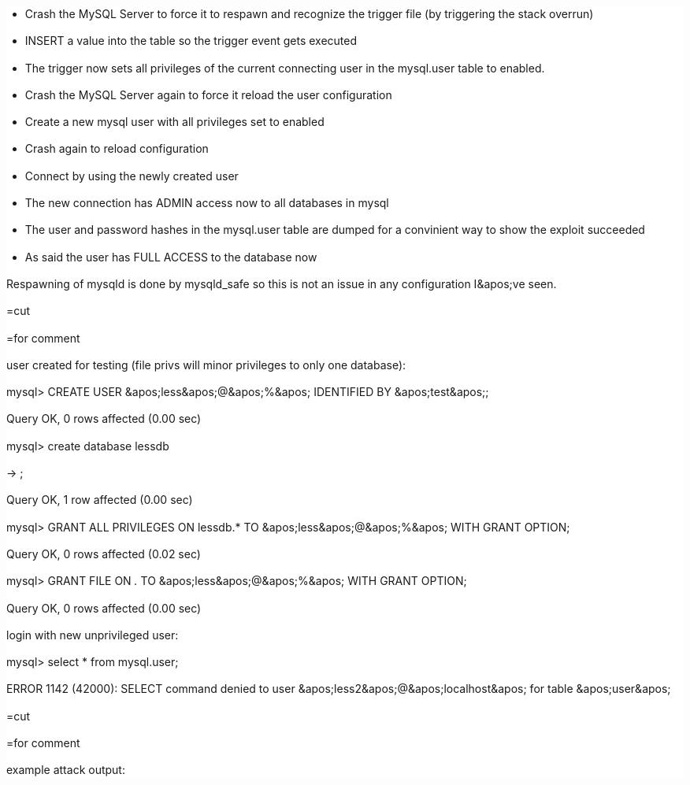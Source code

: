 * Crash the MySQL Server to force it to respawn and recognize the trigger file (by triggering the stack overrun)

* INSERT a value into the table so the trigger event gets executed

* The trigger now sets all privileges of the current connecting user in the mysql.user table to enabled.

* Crash the MySQL Server again to force it reload the user configuration

* Create a new mysql user with all privileges set to enabled

* Crash again to reload configuration

* Connect by using the newly created user

* The new connection has ADMIN access now to all databases in mysql

* The user and password hashes in the mysql.user table are dumped for a convinient way to show the exploit succeeded

* As said the user has FULL ACCESS to the database now

Respawning of mysqld is done by mysqld_safe so this is not an issue in any configuration I&amp;apos;ve seen.

=cut

=for comment

user created for testing (file privs will minor privileges to only one database):

mysql&gt; CREATE USER &amp;apos;less&amp;apos;@&amp;apos;%&amp;apos; IDENTIFIED BY &amp;apos;test&amp;apos;;

Query OK, 0 rows affected (0.00 sec)

mysql&gt; create database lessdb

   -&gt; ;

Query OK, 1 row affected (0.00 sec)

mysql&gt; GRANT ALL PRIVILEGES ON lessdb.* TO &amp;apos;less&amp;apos;@&amp;apos;%&amp;apos; WITH GRANT OPTION;

Query OK, 0 rows affected (0.02 sec)

mysql&gt; GRANT FILE ON *.* TO &amp;apos;less&amp;apos;@&amp;apos;%&amp;apos; WITH GRANT OPTION;

Query OK, 0 rows affected (0.00 sec)

login with new unprivileged user:

mysql&gt; select * from mysql.user;

ERROR 1142 (42000): SELECT command denied to user &amp;apos;less2&amp;apos;@&amp;apos;localhost&amp;apos; for table &amp;apos;user&amp;apos;

=cut

=for comment

example attack output:
